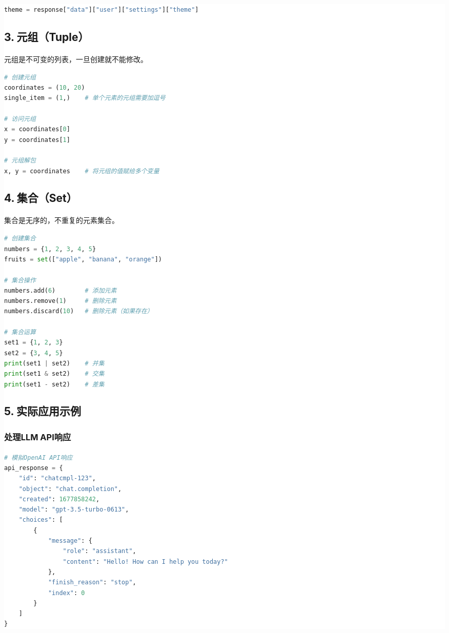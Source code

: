```python
theme = response["data"]["user"]["settings"]["theme"]
```

## 3. 元组（Tuple）

元组是不可变的列表，一旦创建就不能修改。

```python
# 创建元组
coordinates = (10, 20)
single_item = (1,)    # 单个元素的元组需要加逗号

# 访问元组
x = coordinates[0]
y = coordinates[1]

# 元组解包
x, y = coordinates    # 将元组的值赋给多个变量
```

## 4. 集合（Set）

集合是无序的，不重复的元素集合。

```python
# 创建集合
numbers = {1, 2, 3, 4, 5}
fruits = set(["apple", "banana", "orange"])

# 集合操作
numbers.add(6)        # 添加元素
numbers.remove(1)     # 删除元素
numbers.discard(10)   # 删除元素（如果存在）

# 集合运算
set1 = {1, 2, 3}
set2 = {3, 4, 5}
print(set1 | set2)    # 并集
print(set1 & set2)    # 交集
print(set1 - set2)    # 差集
```

## 5. 实际应用示例

### 处理LLM API响应
```python
# 模拟OpenAI API响应
api_response = {
    "id": "chatcmpl-123",
    "object": "chat.completion",
    "created": 1677858242,
    "model": "gpt-3.5-turbo-0613",
    "choices": [
        {
            "message": {
                "role": "assistant",
                "content": "Hello! How can I help you today?"
            },
            "finish_reason": "stop",
            "index": 0
        }
    ]
}

```